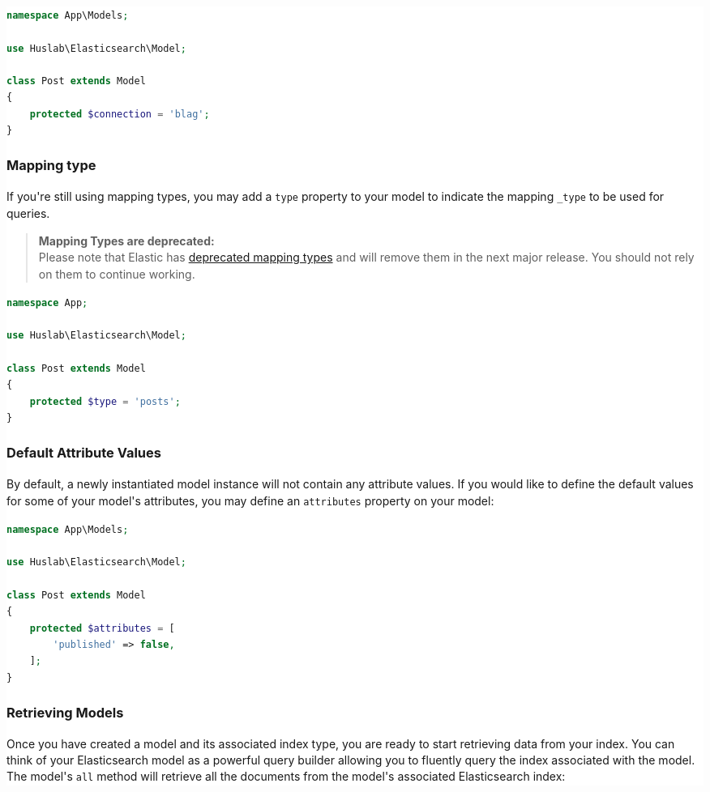 ```php
namespace App\Models;

use Huslab\Elasticsearch\Model;

class Post extends Model
{
    protected $connection = 'blag';
}
```

### Mapping type
If you're still using mapping types, you may add a `type` property to your model to indicate the mapping `_type` to be used for queries.

> **Mapping Types are deprecated:**  
> Please note that Elastic has [deprecated mapping types](https://www.elastic.co/guide/en/elasticsearch/reference/current/removal-of-types.html) and will remove
> them in the next major release. You should not rely on them to continue working.

```php
namespace App;

use Huslab\Elasticsearch\Model;

class Post extends Model
{
    protected $type = 'posts';
}
```

### Default Attribute Values
By default, a newly instantiated model instance will not contain any attribute values. If you would like to define the default values for some of your model's
attributes, you may define an `attributes` property on your model:

```php
namespace App\Models;

use Huslab\Elasticsearch\Model;

class Post extends Model
{
    protected $attributes = [
        'published' => false,
    ];
}
```

### Retrieving Models
Once you have created a model and its associated index type, you are ready to start retrieving data from your index. You can think of your Elasticsearch model
as a powerful query builder allowing you to fluently query the index associated with the model. The model's `all` method will retrieve all the documents from
the model's associated Elasticsearch index:
